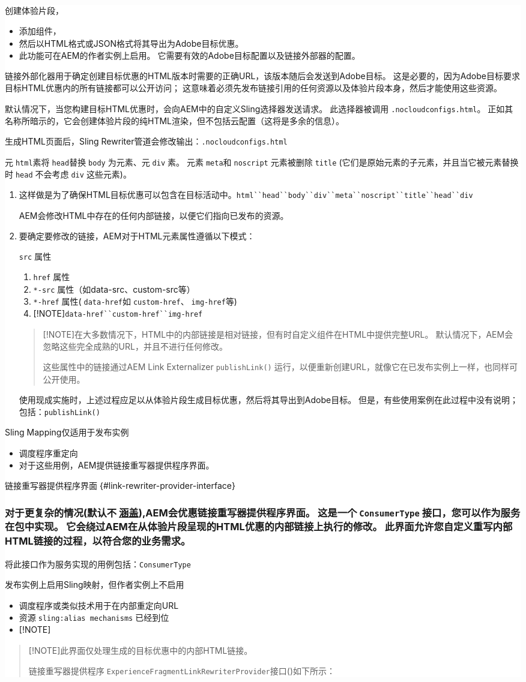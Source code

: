 
创建体验片段，

* 添加组件，
* 然后以HTML格式或JSON格式将其导出为Adobe目标优惠。
* 此功能可在AEM的作者实例上启用。 它需要有效的Adobe目标配置以及链接外部器的配置。

链接外部化器用于确定创建目标优惠的HTML版本时需要的正确URL，该版本随后会发送到Adobe目标。 这是必要的，因为Adobe目标要求目标HTML优惠内的所有链接都可以公开访问； 这意味着必须先发布链接引用的任何资源以及体验片段本身，然后才能使用这些资源。



默认情况下，当您构建目标HTML优惠时，会向AEM中的自定义Sling选择器发送请求。 此选择器被调用 `.nocloudconfigs.html`。 正如其名称所暗示的，它会创建体验片段的纯HTML渲染，但不包括云配置（这将是多余的信息）。

生成HTML页面后，Sling Rewriter管道会修改输出：`.nocloudconfigs.html`

元 `html`素将 `head`替换 `body` 为元素、元 `div` 素。 元素 `meta`和 `noscript` 元素被删除 `title` (它们是原始元素的子元素，并且当它被元素替换时 `head` 不会考虑 `div` 这些元素)。

1. 这样做是为了确保HTML目标优惠可以包含在目标活动中。`html``head``body``div``meta``noscript``title``head``div`

   AEM会修改HTML中存在的任何内部链接，以便它们指向已发布的资源。

2. 要确定要修改的链接，AEM对于HTML元素属性遵循以下模式：

   `src` 属性

   1. `href` 属性
   2. `*-src` 属性（如data-src、custom-src等）
   3. `*-href` 属性( `data-href`如 `custom-href`、 `img-href`等)
   4. [!NOTE]`data-href``custom-href``img-href`

   >[!NOTE]在大多数情况下，HTML中的内部链接是相对链接，但有时自定义组件在HTML中提供完整URL。 默认情况下，AEM会忽略这些完全成熟的URL，并且不进行任何修改。
   >
   >这些属性中的链接通过AEM Link Externalizer `publishLink()` 运行，以便重新创建URL，就像它在已发布实例上一样，也同样可公开使用。

   使用现成实施时，上述过程应足以从体验片段生成目标优惠，然后将其导出到Adobe目标。 但是，有些使用案例在此过程中没有说明； 包括：`publishLink()`

Sling Mapping仅适用于发布实例

* 调度程序重定向
* 对于这些用例，AEM提供链接重写器提供程序界面。

链接重写器提供程序界面 {#link-rewriter-provider-interface}

### 对于更复杂的情况(默认不 [涵盖](#default-link-rewriting)),AEM会优惠链接重写器提供程序界面。 这是一个 `ConsumerType` 接口，您可以作为服务在包中实现。 它会绕过AEM在从体验片段呈现的HTML优惠的内部链接上执行的修改。 此界面允许您自定义重写内部HTML链接的过程，以符合您的业务需求。

将此接口作为服务实现的用例包括：[](#default-link-rewriting)`ConsumerType`

发布实例上启用Sling映射，但作者实例上不启用

* 调度程序或类似技术用于在内部重定向URL
* 资源 `sling:alias mechanisms` 已经到位
* [!NOTE]

>[!NOTE]此界面仅处理生成的目标优惠中的内部HTML链接。
>
>链接重写器提供程序 `ExperienceFragmentLinkRewriterProvider`接口()如下所示：
